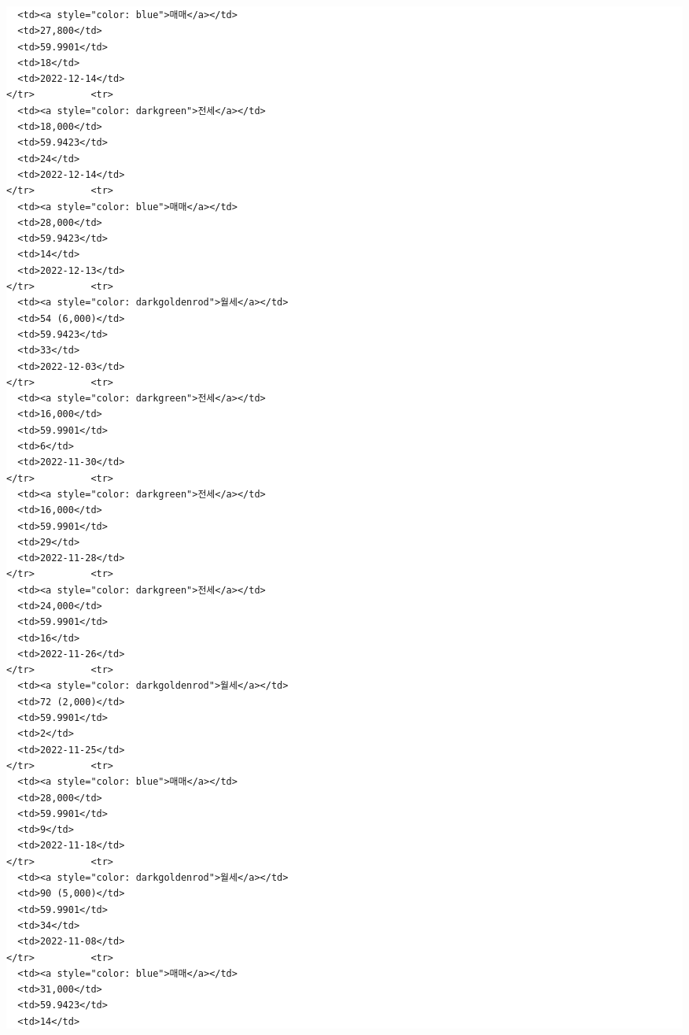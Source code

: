      <td><a style="color: blue">매매</a></td>
      <td>27,800</td>
      <td>59.9901</td>
      <td>18</td>
      <td>2022-12-14</td>
    </tr>          <tr>
      <td><a style="color: darkgreen">전세</a></td>
      <td>18,000</td>
      <td>59.9423</td>
      <td>24</td>
      <td>2022-12-14</td>
    </tr>          <tr>
      <td><a style="color: blue">매매</a></td>
      <td>28,000</td>
      <td>59.9423</td>
      <td>14</td>
      <td>2022-12-13</td>
    </tr>          <tr>
      <td><a style="color: darkgoldenrod">월세</a></td>
      <td>54 (6,000)</td>
      <td>59.9423</td>
      <td>33</td>
      <td>2022-12-03</td>
    </tr>          <tr>
      <td><a style="color: darkgreen">전세</a></td>
      <td>16,000</td>
      <td>59.9901</td>
      <td>6</td>
      <td>2022-11-30</td>
    </tr>          <tr>
      <td><a style="color: darkgreen">전세</a></td>
      <td>16,000</td>
      <td>59.9901</td>
      <td>29</td>
      <td>2022-11-28</td>
    </tr>          <tr>
      <td><a style="color: darkgreen">전세</a></td>
      <td>24,000</td>
      <td>59.9901</td>
      <td>16</td>
      <td>2022-11-26</td>
    </tr>          <tr>
      <td><a style="color: darkgoldenrod">월세</a></td>
      <td>72 (2,000)</td>
      <td>59.9901</td>
      <td>2</td>
      <td>2022-11-25</td>
    </tr>          <tr>
      <td><a style="color: blue">매매</a></td>
      <td>28,000</td>
      <td>59.9901</td>
      <td>9</td>
      <td>2022-11-18</td>
    </tr>          <tr>
      <td><a style="color: darkgoldenrod">월세</a></td>
      <td>90 (5,000)</td>
      <td>59.9901</td>
      <td>34</td>
      <td>2022-11-08</td>
    </tr>          <tr>
      <td><a style="color: blue">매매</a></td>
      <td>31,000</td>
      <td>59.9423</td>
      <td>14</td>